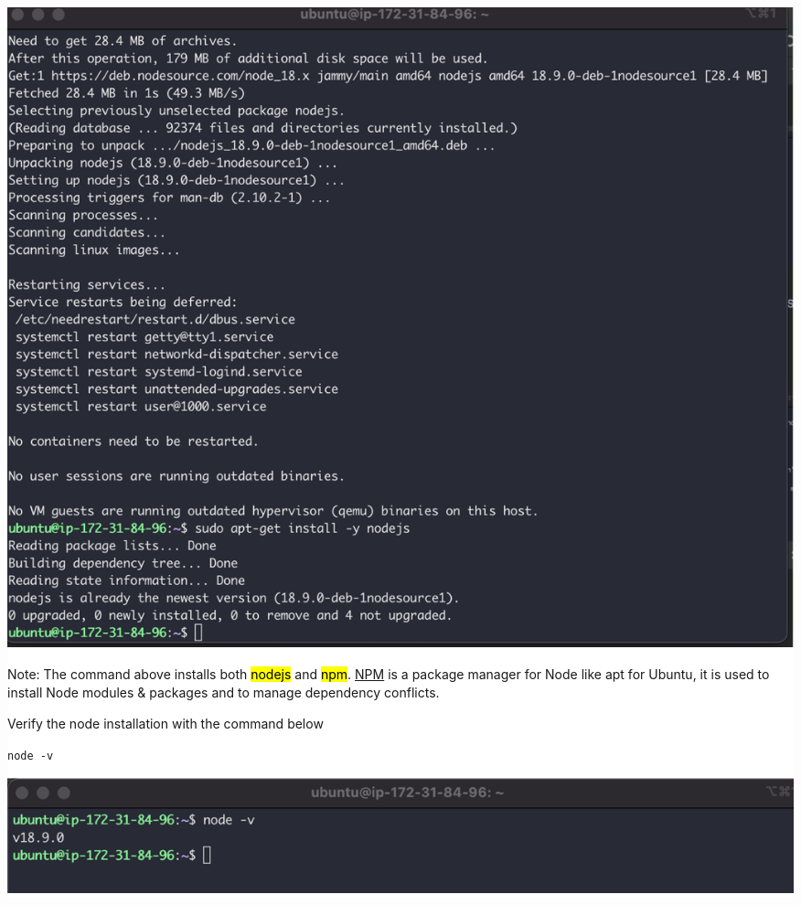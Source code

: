 ![Install node.js](../images/install-nodejs.png)

Note: The command above installs both <mark>nodejs</mark> and <mark>npm</mark>. [NPM](https://www.npmjs.com) is a package manager for Node like apt for Ubuntu, it is used to install Node modules & packages and to manage dependency conflicts.

Verify the node installation with the command below

`node -v`

![Verify node installation](../images/verify-nodeversion.png)
